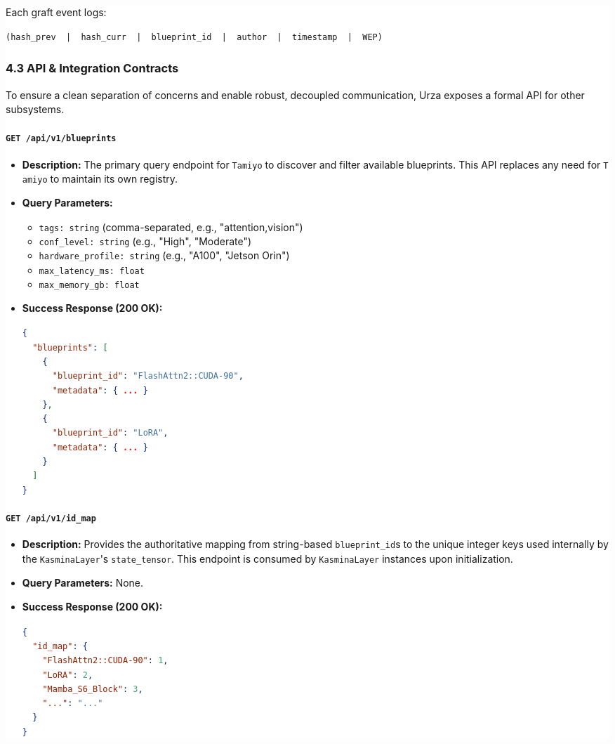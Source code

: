 Each graft event logs:

```plaintext
(hash_prev  |  hash_curr  |  blueprint_id  |  author  |  timestamp  |  WEP)
```

### 4.3 API & Integration Contracts

To ensure a clean separation of concerns and enable robust, decoupled communication, Urza exposes a formal API for other subsystems.

#### **`GET /api/v1/blueprints`**

* **Description:** The primary query endpoint for `Tamiyo` to discover and filter available blueprints. This API replaces any need for `Tamiyo` to maintain its own registry.
* **Query Parameters:**
  * `tags: string` (comma-separated, e.g., "attention,vision")
  * `conf_level: string` (e.g., "High", "Moderate")
  * `hardware_profile: string` (e.g., "A100", "Jetson Orin")
  * `max_latency_ms: float`
  * `max_memory_gb: float`
* **Success Response (200 OK):**

    ```json
    {
      "blueprints": [
        {
          "blueprint_id": "FlashAttn2::CUDA-90",
          "metadata": { ... }
        },
        {
          "blueprint_id": "LoRA",
          "metadata": { ... }
        }
      ]
    }
    ```

#### **`GET /api/v1/id_map`**

* **Description:** Provides the authoritative mapping from string-based `blueprint_id`s to the unique integer keys used internally by the `KasminaLayer`'s `state_tensor`. This endpoint is consumed by `KasminaLayer` instances upon initialization.
* **Query Parameters:** None.
* **Success Response (200 OK):**

    ```json
    {
      "id_map": {
        "FlashAttn2::CUDA-90": 1,
        "LoRA": 2,
        "Mamba_S6_Block": 3,
        "...": "..."
      }
    }
    ```
